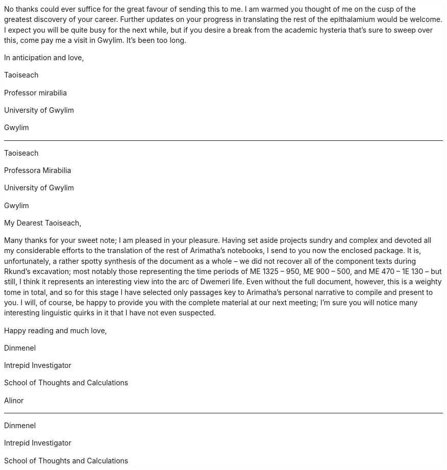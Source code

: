 No thanks could ever suffice for the great favour of sending this to me. I am
warmed you thought of me on the cusp of the greatest discovery of your career.
Further updates on your progress in translating the rest of the epithalamium
would be welcome. I expect you will be quite busy for the next while, but if you
desire a break from the academic hysteria that’s sure to sweep over this, come
pay me a visit in Gwylim. It’s been too long.

In anticipation and love,

Taoiseach

Professor mirabilia

University of Gwylim

Gwylim

----

Taoiseach

Professora Mirabilia

University of Gwylim

Gwylim

My Dearest Taoiseach,

Many thanks for your sweet note; I am pleased in your pleasure. Having set aside
projects sundry and complex and devoted all my considerable efforts to the
translation of the rest of Arimatha’s notebooks, I send to you now the enclosed
package. It is, unfortunately, a rather spotty synthesis of the document as a
whole – we did not recover all of the component texts during Rkund’s excavation;
most notably those representing the time periods of ME 1325 – 950, ME 900 – 500,
and ME 470 – 1E 130 – but still, I think it represents an interesting view into
the arc of Dwemeri life. Even without the full document, however, this is a
weighty tome in total, and so for this stage I have selected only passages key
to Arimatha’s personal narrative to compile and present to you. I will, of
course, be happy to provide you with the complete material at our next meeting;
I’m sure you will notice many interesting linguistic quirks in it that I have
not even suspected.

Happy reading and much love,

Dinmenel

Intrepid Investigator

School of Thoughts and Calculations

Alinor

----

Dinmenel

Intrepid Investigator

School of Thoughts and Calculations
